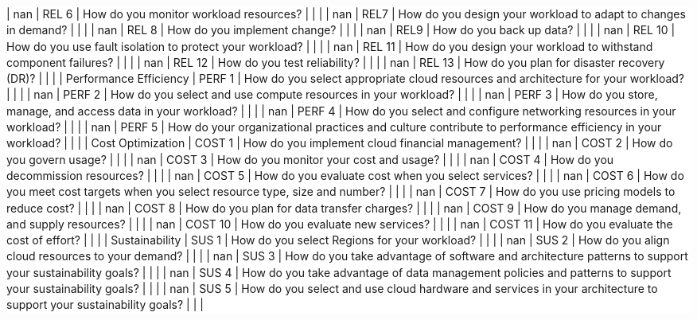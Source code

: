 | nan                    | REL 6   | How do you monitor workload resources?                                                                                                    |        |               |
| nan                    | REL7    | How do you design your workload to adapt to changes in demand?                                                                            |        |               |
| nan                    | REL 8   | How do you implement change?                                                                                                              |        |               |
| nan                    | REL9    | How do you back up data?                                                                                                                  |        |               |
| nan                    | REL 10  | How do you use fault isolation to protect your workload?                                                                                  |        |               |
| nan                    | REL 11  | How do you design your workload to withstand component failures?                                                                          |        |               |
| nan                    | REL 12  | How do you test reliability?                                                                                                              |        |               |
| nan                    | REL 13  | How do you plan for disaster recovery (DR)?                                                                                               |        |               |
| Performance Efficiency | PERF 1  | How do you select appropriate cloud resources and architecture for your workload?                                                         |        |               |
| nan                    | PERF 2  | How do you select and use compute resources in your workload?                                                                             |        |               |
| nan                    | PERF 3  | How do you store, manage, and access data in your workload?                                                                               |        |               |
| nan                    | PERF 4  | How do you select and configure networking resources in your workload?                                                                    |        |               |
| nan                    | PERF 5  | How do your organizational practices and culture contribute to performance efficiency in your workload?                                   |        |               |
| Cost Optimization      | COST 1  | How do you implement cloud financial management?                                                                                          |        |               |
| nan                    | COST 2  | How do you govern usage?                                                                                                                  |        |               |
| nan                    | COST 3  | How do you monitor your cost and usage?                                                                                                   |        |               |
| nan                    | COST 4  | How do you decommission resources?                                                                                                        |        |               |
| nan                    | COST 5  | How do you evaluate cost when you select services?                                                                                        |        |               |
| nan                    | COST 6  | How do you meet cost targets when you select resource type, size and number?                                                              |        |               |
| nan                    | COST 7  | How do you use pricing models to reduce cost?                                                                                             |        |               |
| nan                    | COST 8  | How do you plan for data transfer charges?                                                                                                |        |               |
| nan                    | COST 9  | How do you manage demand, and supply resources?                                                                                           |        |               |
| nan                    | COST 10 | How do you evaluate new services?                                                                                                         |        |               |
| nan                    | COST 11 | How do you evaluate the cost of effort?                                                                                                   |        |               |
| Sustainability         | SUS 1   | How do you select Regions for your workload?                                                                                              |        |               |
| nan                    | SUS 2   | How do you align cloud resources to your demand?                                                                                          |        |               |
| nan                    | SUS 3   | How do you take advantage of software and architecture patterns to support your sustainability goals?                                     |        |               |
| nan                    | SUS 4   | How do you take advantage of data management policies and patterns to support your sustainability goals?                                  |        |               |
| nan                    | SUS 5   | How do you select and use cloud hardware and services in your architecture to support your sustainability goals?                          |        |               |